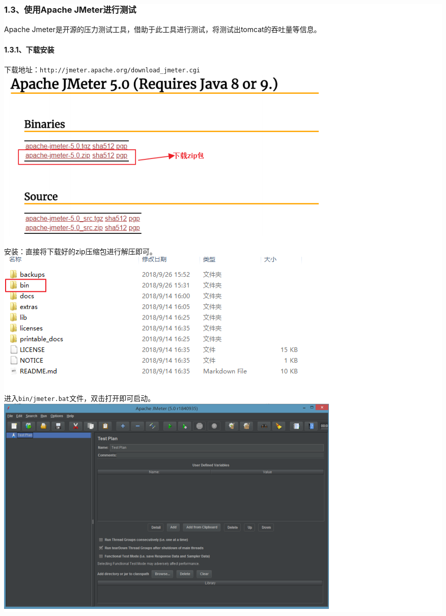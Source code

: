 ### 1.3、使用Apache JMeter进行测试
Apache Jmeter是开源的压力测试工具，借助于此工具进行测试，将测试出tomcat的吞吐量等信息。

#### 1.3.1、下载安装
下载地址：`http://jmeter.apache.org/download_jmeter.cgi`
![apachejmeter](assets/apachejmeter.png)

安装：直接将下载好的zip压缩包进行解压即可。
![jmeter目录](assets/jmeter目录.png)

进入`bin/jmeter.bat`文件，双击打开即可启动。
![jmeter页面](assets/jmeter页面.png)
